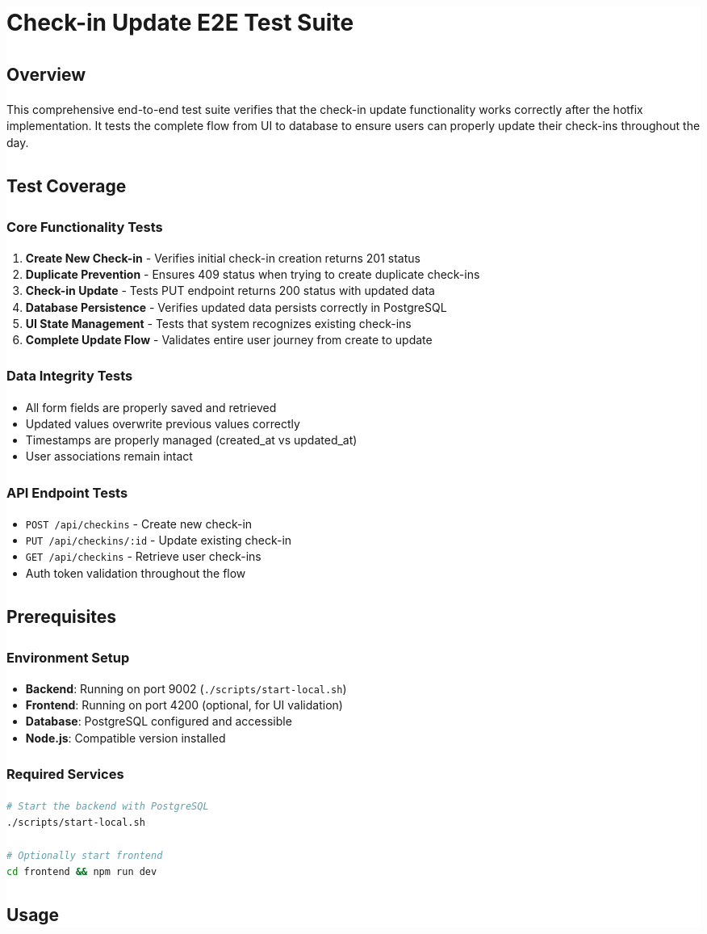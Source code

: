 # Check-in Update E2E Test Suite

## Overview

This comprehensive end-to-end test suite verifies that the check-in update functionality works correctly after the hotfix implementation. It tests the complete flow from UI to database to ensure users can properly update their check-ins throughout the day.

## Test Coverage

### Core Functionality Tests
1. **Create New Check-in** - Verifies initial check-in creation returns 201 status
2. **Duplicate Prevention** - Ensures 409 status when trying to create duplicate check-ins
3. **Check-in Update** - Tests PUT endpoint returns 200 status with updated data
4. **Database Persistence** - Verifies updated data persists correctly in PostgreSQL
5. **UI State Management** - Tests that system recognizes existing check-ins
6. **Complete Update Flow** - Validates entire user journey from create to update

### Data Integrity Tests
- All form fields are properly saved and retrieved
- Updated values overwrite previous values correctly
- Timestamps are properly managed (created_at vs updated_at)
- User associations remain intact

### API Endpoint Tests
- `POST /api/checkins` - Create new check-in
- `PUT /api/checkins/:id` - Update existing check-in
- `GET /api/checkins` - Retrieve user check-ins
- Auth token validation throughout the flow

## Prerequisites

### Environment Setup
- **Backend**: Running on port 9002 (`./scripts/start-local.sh`)
- **Frontend**: Running on port 4200 (optional, for UI validation)
- **Database**: PostgreSQL configured and accessible
- **Node.js**: Compatible version installed

### Required Services
```bash
# Start the backend with PostgreSQL
./scripts/start-local.sh

# Optionally start frontend
cd frontend && npm run dev
```

## Usage
